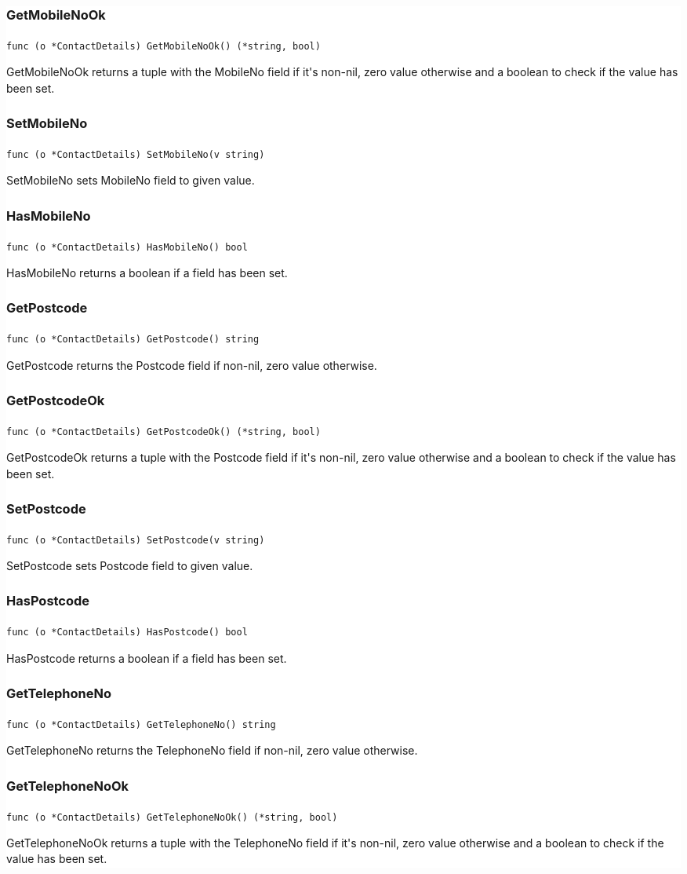 ### GetMobileNoOk

`func (o *ContactDetails) GetMobileNoOk() (*string, bool)`

GetMobileNoOk returns a tuple with the MobileNo field if it's non-nil, zero value otherwise
and a boolean to check if the value has been set.

### SetMobileNo

`func (o *ContactDetails) SetMobileNo(v string)`

SetMobileNo sets MobileNo field to given value.

### HasMobileNo

`func (o *ContactDetails) HasMobileNo() bool`

HasMobileNo returns a boolean if a field has been set.

### GetPostcode

`func (o *ContactDetails) GetPostcode() string`

GetPostcode returns the Postcode field if non-nil, zero value otherwise.

### GetPostcodeOk

`func (o *ContactDetails) GetPostcodeOk() (*string, bool)`

GetPostcodeOk returns a tuple with the Postcode field if it's non-nil, zero value otherwise
and a boolean to check if the value has been set.

### SetPostcode

`func (o *ContactDetails) SetPostcode(v string)`

SetPostcode sets Postcode field to given value.

### HasPostcode

`func (o *ContactDetails) HasPostcode() bool`

HasPostcode returns a boolean if a field has been set.

### GetTelephoneNo

`func (o *ContactDetails) GetTelephoneNo() string`

GetTelephoneNo returns the TelephoneNo field if non-nil, zero value otherwise.

### GetTelephoneNoOk

`func (o *ContactDetails) GetTelephoneNoOk() (*string, bool)`

GetTelephoneNoOk returns a tuple with the TelephoneNo field if it's non-nil, zero value otherwise
and a boolean to check if the value has been set.
